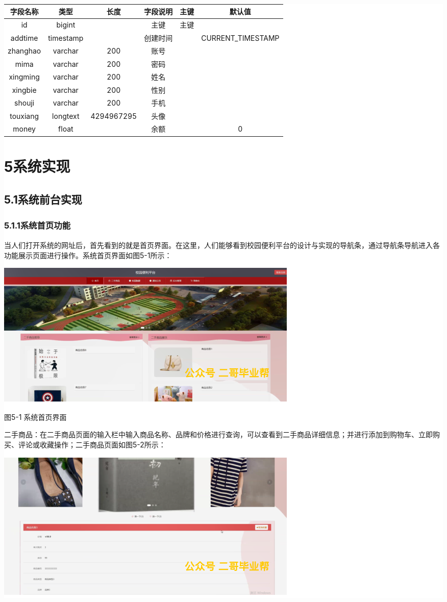 |字段名称|类型|长度|字段说明|主键|默认值|
| :-: | :-: | :-: | :-: | :-: | :-: |
|id|bigint||主键|主键||
|addtime|timestamp||创建时间||CURRENT\_TIMESTAMP|
|zhanghao|varchar|200|账号|||
|mima|varchar|200|密码|||
|xingming|varchar|200|姓名|||
|xingbie|varchar|200|性别|||
|shouji|varchar|200|手机|||
|touxiang|longtext|4294967295|头像|||
|money|float||余额||0|





# 5系统实现
## 5.1系统前台实现
### 5.1.1系统首页功能
当人们打开系统的网址后，首先看到的就是首页界面。在这里，人们能够看到校园便利平台的设计与实现的导航条，通过导航条导航进入各功能展示页面进行操作。系统首页界面如图5-1所示：

![](/md/blog.011.png)

图5-1 系统首页界面

二手商品：在二手商品页面的输入栏中输入商品名称、品牌和价格进行查询，可以查看到二手商品详细信息；并进行添加到购物车、立即购买、评论或收藏操作；二手商品页面如图5-2所示：

![](/md/blog.012.png)
